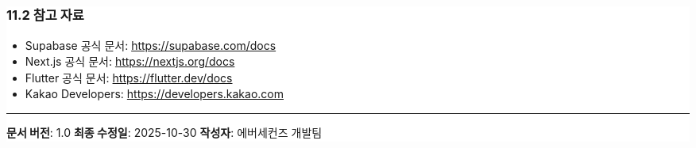### 11.2 참고 자료
- Supabase 공식 문서: https://supabase.com/docs
- Next.js 공식 문서: https://nextjs.org/docs
- Flutter 공식 문서: https://flutter.dev/docs
- Kakao Developers: https://developers.kakao.com

---

**문서 버전**: 1.0
**최종 수정일**: 2025-10-30
**작성자**: 에버세컨즈 개발팀
